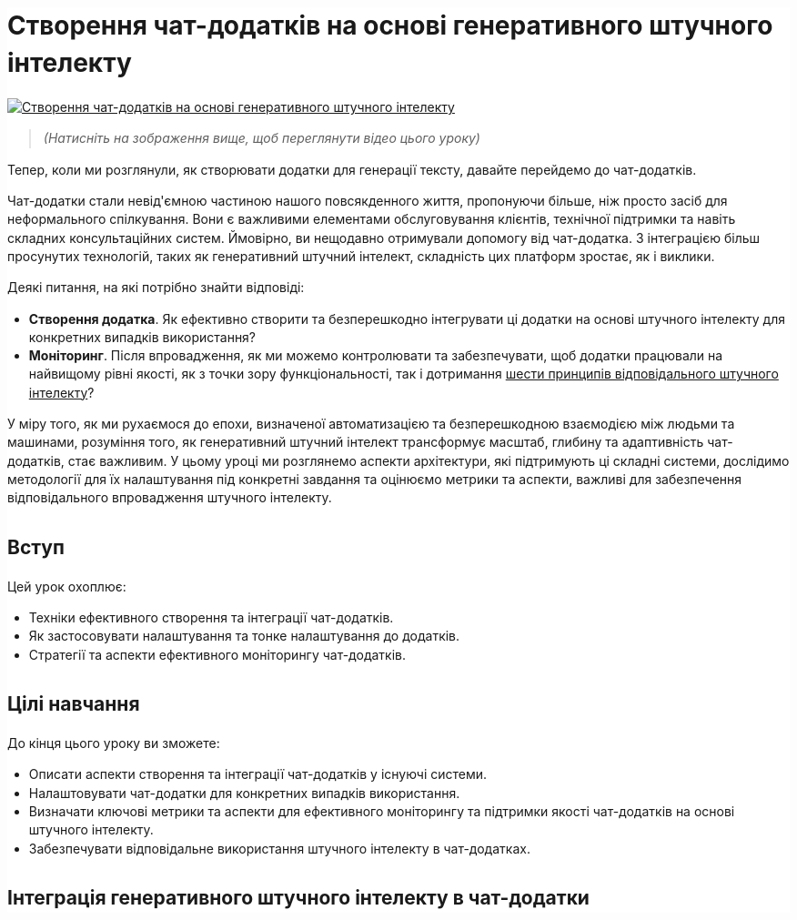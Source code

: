 
# Створення чат-додатків на основі генеративного штучного інтелекту

[![Створення чат-додатків на основі генеративного штучного інтелекту](../../../translated_images/07-lesson-banner.a279b937f2843833fe28b4597f51bdef92d0ad03efee7ba52d0f166dea7574e5.uk.png)](https://youtu.be/R9V0ZY1BEQo?si=IHuU-fS9YWT8s4sA)

> _(Натисніть на зображення вище, щоб переглянути відео цього уроку)_

Тепер, коли ми розглянули, як створювати додатки для генерації тексту, давайте перейдемо до чат-додатків.

Чат-додатки стали невід'ємною частиною нашого повсякденного життя, пропонуючи більше, ніж просто засіб для неформального спілкування. Вони є важливими елементами обслуговування клієнтів, технічної підтримки та навіть складних консультаційних систем. Ймовірно, ви нещодавно отримували допомогу від чат-додатка. З інтеграцією більш просунутих технологій, таких як генеративний штучний інтелект, складність цих платформ зростає, як і виклики.

Деякі питання, на які потрібно знайти відповіді:

- **Створення додатка**. Як ефективно створити та безперешкодно інтегрувати ці додатки на основі штучного інтелекту для конкретних випадків використання?
- **Моніторинг**. Після впровадження, як ми можемо контролювати та забезпечувати, щоб додатки працювали на найвищому рівні якості, як з точки зору функціональності, так і дотримання [шести принципів відповідального штучного інтелекту](https://www.microsoft.com/ai/responsible-ai?WT.mc_id=academic-105485-koreyst)?

У міру того, як ми рухаємося до епохи, визначеної автоматизацією та безперешкодною взаємодією між людьми та машинами, розуміння того, як генеративний штучний інтелект трансформує масштаб, глибину та адаптивність чат-додатків, стає важливим. У цьому уроці ми розглянемо аспекти архітектури, які підтримують ці складні системи, дослідимо методології для їх налаштування під конкретні завдання та оцінюємо метрики та аспекти, важливі для забезпечення відповідального впровадження штучного інтелекту.

## Вступ

Цей урок охоплює:

- Техніки ефективного створення та інтеграції чат-додатків.
- Як застосовувати налаштування та тонке налаштування до додатків.
- Стратегії та аспекти ефективного моніторингу чат-додатків.

## Цілі навчання

До кінця цього уроку ви зможете:

- Описати аспекти створення та інтеграції чат-додатків у існуючі системи.
- Налаштовувати чат-додатки для конкретних випадків використання.
- Визначати ключові метрики та аспекти для ефективного моніторингу та підтримки якості чат-додатків на основі штучного інтелекту.
- Забезпечувати відповідальне використання штучного інтелекту в чат-додатках.

## Інтеграція генеративного штучного інтелекту в чат-додатки
